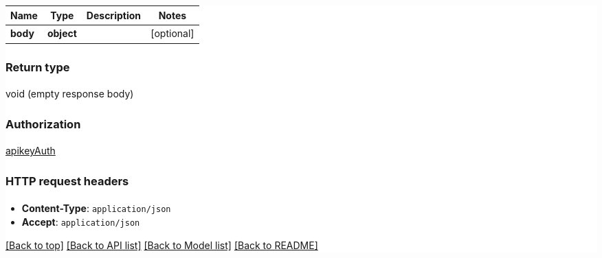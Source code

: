 | Name | Type | Description  | Notes |
| ------------- | ------------- | ------------- | ------------- |
| **body** | **object**|  | [optional] |

### Return type

void (empty response body)

### Authorization

[apikeyAuth](../../README.md#apikeyAuth)

### HTTP request headers

- **Content-Type**: `application/json`
- **Accept**: `application/json`

[[Back to top]](#) [[Back to API list]](../../README.md#endpoints)
[[Back to Model list]](../../README.md#models)
[[Back to README]](../../README.md)
